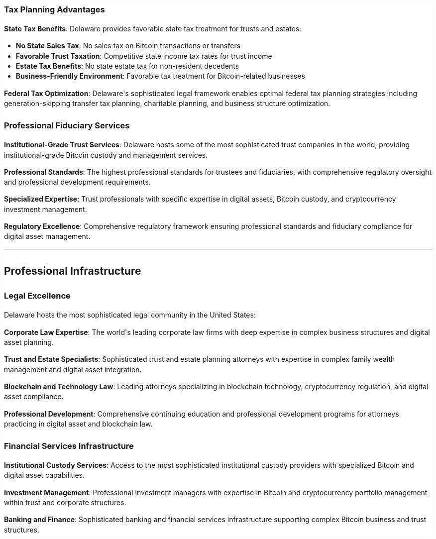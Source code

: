 ### Tax Planning Advantages

**State Tax Benefits**: Delaware provides favorable state tax treatment for trusts and estates:

- **No State Sales Tax**: No sales tax on Bitcoin transactions or transfers
- **Favorable Trust Taxation**: Competitive state income tax rates for trust income
- **Estate Tax Benefits**: No state estate tax for non-resident decedents
- **Business-Friendly Environment**: Favorable tax treatment for Bitcoin-related businesses

**Federal Tax Optimization**: Delaware's sophisticated legal framework enables optimal federal tax planning strategies including generation-skipping transfer tax planning, charitable planning, and business structure optimization.

### Professional Fiduciary Services

**Institutional-Grade Trust Services**: Delaware hosts some of the most sophisticated trust companies in the world, providing institutional-grade Bitcoin custody and management services.

**Professional Standards**: The highest professional standards for trustees and fiduciaries, with comprehensive regulatory oversight and professional development requirements.

**Specialized Expertise**: Trust professionals with specific expertise in digital assets, Bitcoin custody, and cryptocurrency investment management.

**Regulatory Excellence**: Comprehensive regulatory framework ensuring professional standards and fiduciary compliance for digital asset management.

---

## Professional Infrastructure

### Legal Excellence

Delaware hosts the most sophisticated legal community in the United States:

**Corporate Law Expertise**: The world's leading corporate law firms with deep expertise in complex business structures and digital asset planning.

**Trust and Estate Specialists**: Sophisticated trust and estate planning attorneys with expertise in complex family wealth management and digital asset integration.

**Blockchain and Technology Law**: Leading attorneys specializing in blockchain technology, cryptocurrency regulation, and digital asset compliance.

**Professional Development**: Comprehensive continuing education and professional development programs for attorneys practicing in digital asset and blockchain law.

### Financial Services Infrastructure

**Institutional Custody Services**: Access to the most sophisticated institutional custody providers with specialized Bitcoin and digital asset capabilities.

**Investment Management**: Professional investment managers with expertise in Bitcoin and cryptocurrency portfolio management within trust and corporate structures.

**Banking and Finance**: Sophisticated banking and financial services infrastructure supporting complex Bitcoin business and trust structures.
